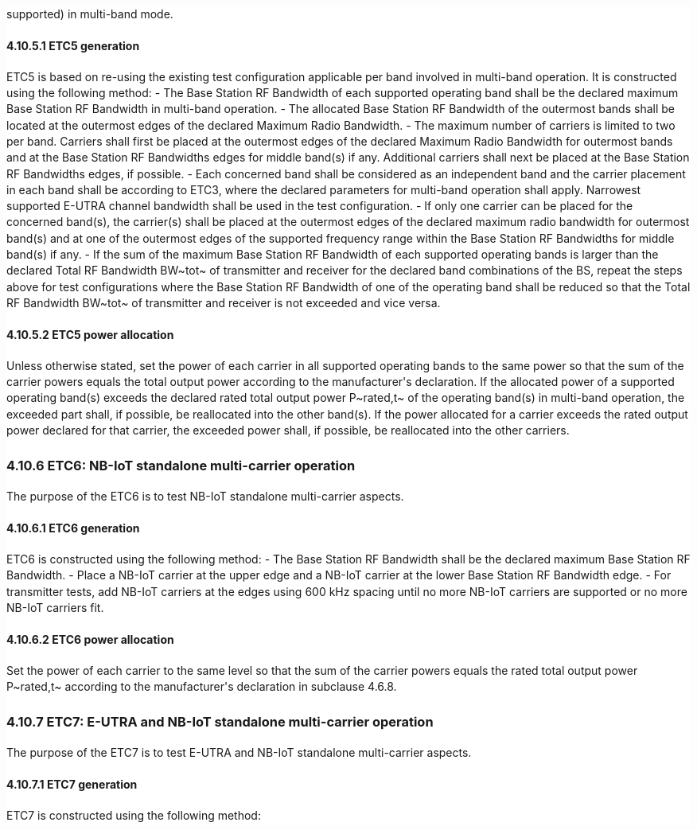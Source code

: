 supported) in multi-band mode.
#### 4.10.5.1 ETC5 generation
ETC5 is based on re-using the existing test configuration applicable per band
involved in multi-band operation. It is constructed using the following
method:
\- The Base Station RF Bandwidth of each supported operating band shall be the
declared maximum Base Station RF Bandwidth in multi-band operation.
\- The allocated Base Station RF Bandwidth of the outermost bands shall be
located at the outermost edges of the declared Maximum Radio Bandwidth.
\- The maximum number of carriers is limited to two per band. Carriers shall
first be placed at the outermost edges of the declared Maximum Radio Bandwidth
for outermost bands and at the Base Station RF Bandwidths edges for middle
band(s) if any. Additional carriers shall next be placed at the Base Station
RF Bandwidths edges, if possible.
\- Each concerned band shall be considered as an independent band and the
carrier placement in each band shall be according to ETC3, where the declared
parameters for multi-band operation shall apply. Narrowest supported E-UTRA
channel bandwidth shall be used in the test configuration.
\- If only one carrier can be placed for the concerned band(s), the carrier(s)
shall be placed at the outermost edges of the declared maximum radio bandwidth
for outermost band(s) and at one of the outermost edges of the supported
frequency range within the Base Station RF Bandwidths for middle band(s) if
any.
\- If the sum of the maximum Base Station RF Bandwidth of each supported
operating bands is larger than the declared Total RF Bandwidth BW~tot~ of
transmitter and receiver for the declared band combinations of the BS, repeat
the steps above for test configurations where the Base Station RF Bandwidth of
one of the operating band shall be reduced so that the Total RF Bandwidth
BW~tot~ of transmitter and receiver is not exceeded and vice versa.
#### 4.10.5.2 ETC5 power allocation
Unless otherwise stated, set the power of each carrier in all supported
operating bands to the same power so that the sum of the carrier powers equals
the total output power according to the manufacturer's declaration.
If the allocated power of a supported operating band(s) exceeds the declared
rated total output power P~rated,t~ of the operating band(s) in multi-band
operation, the exceeded part shall, if possible, be reallocated into the other
band(s). If the power allocated for a carrier exceeds the rated output power
declared for that carrier, the exceeded power shall, if possible, be
reallocated into the other carriers.
### 4.10.6 ETC6: NB-IoT standalone multi-carrier operation
The purpose of the ETC6 is to test NB-IoT standalone multi-carrier aspects.
#### 4.10.6.1 ETC6 generation
ETC6 is constructed using the following method:
\- The Base Station RF Bandwidth shall be the declared maximum Base Station RF
Bandwidth.
\- Place a NB-IoT carrier at the upper edge and a NB-IoT carrier at the lower
Base Station RF Bandwidth edge.
\- For transmitter tests, add NB-IoT carriers at the edges using 600 kHz
spacing until no more NB-IoT carriers are supported or no more NB-IoT carriers
fit.
#### 4.10.6.2 ETC6 power allocation
Set the power of each carrier to the same level so that the sum of the carrier
powers equals the rated total output power P~rated,t~ according to the
manufacturer's declaration in subclause 4.6.8.
### 4.10.7 ETC7: E-UTRA and NB-IoT standalone multi-carrier operation
The purpose of the ETC7 is to test E-UTRA and NB-IoT standalone multi-carrier
aspects.
#### 4.10.7.1 ETC7 generation
ETC7 is constructed using the following method: